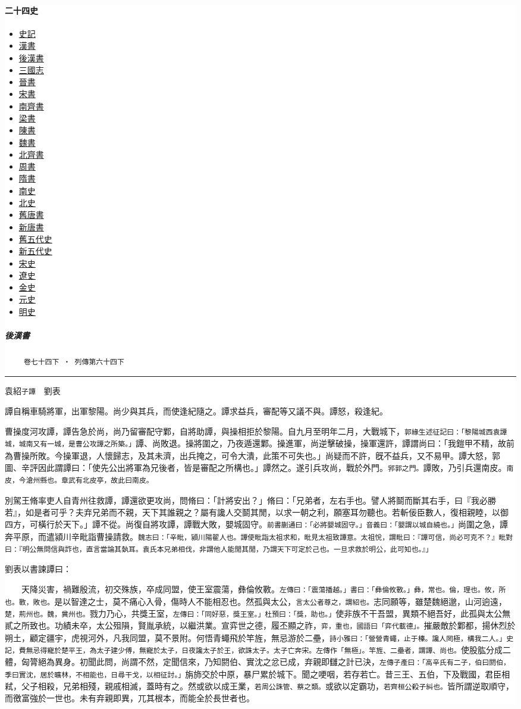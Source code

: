  



#### 二十四史

*   [史記](../a01/a01.md)
*   [漢書](../a02/a02.md)
*   [後漢書](../a03/a03.md)
*   [三國志](../a04/a04.md)
*   [晉書](../a05/a05.md)
*   [宋書](../a06/a06.md)
*   [南齊書](../a07/a07.md)
*   [梁書](../a08/a08.md)
*   [陳書](../a09/a09.md)
*   [魏書](../a10/a10.md)
*   [北齊書](../a11/a11.md)
*   [周書](../a12/a12.md)
*   [隋書](../a13/a13.md)
*   [南史](../a14/a14.md)
*   [北史](../a15/a15.md)
*   [舊唐書](../a16/a16.md)
*   [新唐書](../a17/a17.md)
*   [舊五代史](../a18/a18.md)
*   [新五代史](../a19/a19.md)
*   [宋史](../a20/a20.md)
*   [遼史](../a21/a21.md)
*   [金史](../a22/a22.md)
*   [元史](../a23/a23.md)
*   [明史](../a24/a24.md)


##### 後漢書
　　
	`卷七十四下 ‧ 列傳第六十四下`   

* * *

袁紹`子譚`　劉表

譚自稱車騎將軍，出軍黎陽。尚少與其兵，而使逢紀隨之。譚求益兵，審配等又議不與。譚怒，殺逢紀。

曹操度河攻譚，譚告急於尚，尚乃留審配守鄴，自將助譚，與操相拒於黎陽。自九月至明年二月，大戰城下，`郭緣生述征記曰：「黎陽城西袁譚城，城南又有一城，是曹公攻譚之所築。」`譚、尚敗退。操將圍之，乃夜遁還鄴。操進軍，尚逆擊破操，操軍還許，譚謂尚曰：「我鎧甲不精，故前為曹操所敗。今操軍退，人懷歸志，及其未濟，出兵掩之，可令大潰，此策不可失也。」尚疑而不許，旣不益兵，又不易甲。譚大怒，郭圖、辛評因此謂譚曰：「使先公出將軍為兄後者，皆是審配之所構也。」譚然之。遂引兵攻尚，戰於外門。`郛郭之門。`譚敗，乃引兵還南皮。`南皮，今滄州縣也。章武有北皮亭，故此曰南皮。`

別駕王脩率吏人自青州往救譚，譚還欲更攻尚，問脩曰：「計將安出？」脩曰：「兄弟者，左右手也。譬人將鬬而斷其右手，曰『我必勝若』，如是者可乎？夫弃兄弟而不親，天下其誰親之？屬有讒人交鬬其閒，以求一朝之利，願塞耳勿聽也。若斬佞臣數人，復相親睦，以御四方，可橫行於天下。」譚不從。尚復自將攻譚，譚戰大敗，嬰城固守。`前書蒯通曰：「必將嬰城固守。」音義曰：「嬰謂以城自繞也。」`尚圍之急，譚奔平原，而遣潁川辛毗詣曹操請救。`魏志曰：「辛毗，潁川陽翟人也。譚使毗詣太祖求和，毗見太祖致譚意。太祖恱，謂毗曰：『譚可信，尚必可克不？』毗對曰：『明公無問信與詐也，直言當論其埶耳。袁氏本兄弟相伐，非謂他人能閒其閒，乃謂天下可定於己也。一旦求救於明公，此可知也。』」`

劉表以書諫譚曰：

　　天降災害，禍難殷流，初交殊族，卒成同盟，使王室震蕩，彝倫攸斁。`左傳曰：「震蕩播越。」書曰：「彝倫攸斁。」彝，常也。倫，理也。攸，所也。斁，敗也。`是以智達之士，莫不痛心入骨，傷時人不能相忍也。然孤與太公，`言太公者尊之，謂紹也。`志同願等，雖楚魏絕邈，山河逈遠，`楚，荊州也。魏，兾州也。`戮力乃心，共獎王室，`左傳曰：「同好惡，獎王室。」杜預曰：「獎，助也。」`使非族不干吾盟，異類不絕吾好，此孤與太公無貳之所致也。功績未卒，太公殂隕，賢胤承統，以繼洪業。宣弈世之德，履丕顯之祚，`弈，重也，國語曰「弈代載德」。`摧嚴敵於鄴都，揚休烈於朔土，顧定疆宇，虎視河外，凡我同盟，莫不景附。何悟青蠅飛於竿旌，無忌游於二壘，`詩小雅曰：「營營青蠅，止于榛。讒人罔極，構我二人。」史記，費無忌得寵於楚平王，為太子建少傅，無寵於太子，日夜讒太子於王，欲誅太子。太子亡奔宋。左傳作「無極」。竿旌、二壘者，謂譚、尚也。`使股肱分成二體，匈膂絕為異身。初聞此問，尚謂不然，定聞信來，乃知閼伯、實沈之忿已成，弃親即讎之計已決，`左傳子產曰：「高辛氏有二子，伯曰閼伯，季曰實沈，居於曠林，不相能也，日尋干戈，以相征討。」`旃斾交於中原，暴尸累於城下。聞之哽咽，若存若亡。昔三王、五伯，下及戰國，君臣相弒，父子相殺，兄弟相殘，親戚相滅，蓋時有之。然或欲以成王業，`若周公誅管、蔡之類。`或欲以定霸功，`若齊桓公殺子糾也。`皆所謂逆取順守，而徼富強於一世也。未有弃親即異，兀其根本，而能全於長世者也。
